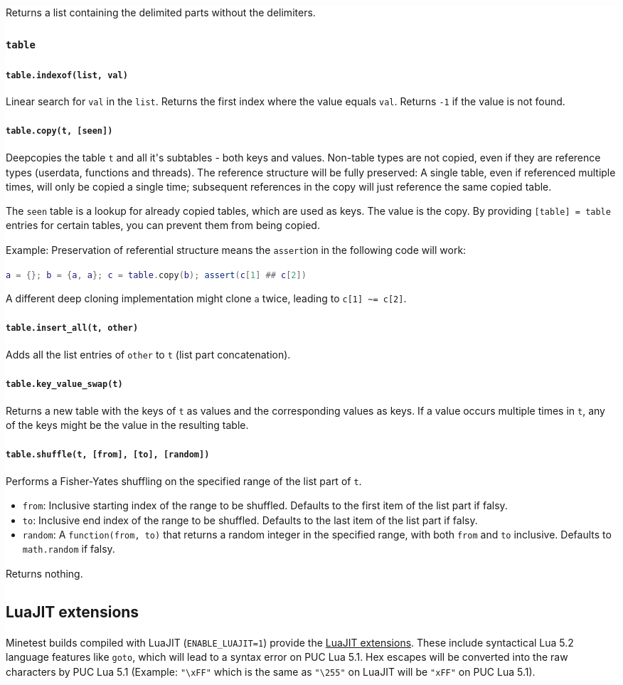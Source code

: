 Returns a list containing the delimited parts without the delimiters.

### `table`

#### `table.indexof(list, val)`

Linear search for `val` in the `list`. Returns the first index where the value equals `val`. Returns `-1` if the value is not found.

#### `table.copy(t, [seen])`

Deepcopies the table `t` and all it's subtables - both keys and values. Non-table types are not copied, even if they are reference types (userdata, functions and threads). The reference structure will be fully preserved: A single table, even if referenced multiple times, will only be copied a single time; subsequent references in the copy will just reference the same copied table.

The `seen` table is a lookup for already copied tables, which are used as keys. The value is the copy. By providing `[table] = table` entries for certain tables, you can prevent them from being copied.

Example: Preservation of referential structure means the ``assert``ion in the following code will work:

```lua
a = {}; b = {a, a}; c = table.copy(b); assert(c[1] ## c[2])
```

A different deep cloning implementation might clone `a` twice, leading to `c[1] ~= c[2]`.

#### `table.insert_all(t, other)`

Adds all the list entries of `other` to `t` (list part concatenation).

#### `table.key_value_swap(t)`

Returns a new table with the keys of `t` as values and the corresponding values as keys. If a value occurs multiple times in `t`, any of the keys might be the value in the resulting table.

#### `table.shuffle(t, [from], [to], [random])`

Performs a Fisher-Yates shuffling on the specified range of the list part of `t`.

* `from`: Inclusive starting index of the range to be shuffled. Defaults to the first item of the list part if falsy.
* `to`: Inclusive end index of the range to be shuffled. Defaults to the last item of the list part if falsy.
* `random`: A `function(from, to)` that returns a random integer in the specified range, with both `from` and `to` inclusive. Defaults to `math.random` if falsy.

Returns nothing.

## LuaJIT extensions

Minetest builds compiled with LuaJIT (`ENABLE_LUAJIT=1`) provide the [LuaJIT extensions](https://luajit.org/extensions.html). These include syntactical Lua 5.2 language features like `goto`, which will lead to a syntax error on PUC Lua 5.1. Hex escapes will be converted into the raw characters by PUC Lua 5.1 (Example: `"\xFF"` which is the same as `"\255"` on LuaJIT will be `"xFF"` on PUC Lua 5.1).
